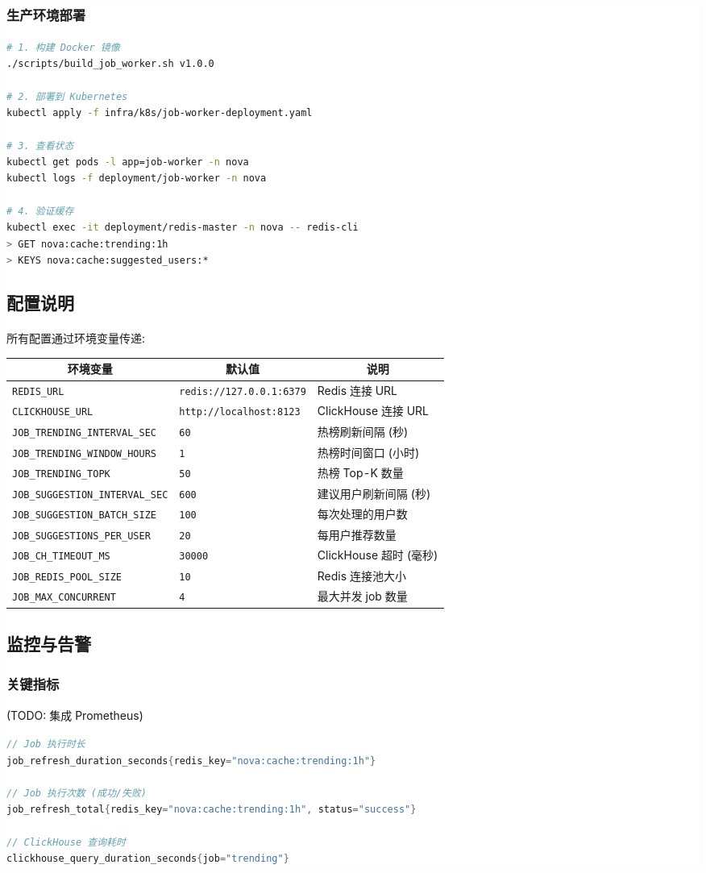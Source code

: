 ### 生产环境部署

```bash
# 1. 构建 Docker 镜像
./scripts/build_job_worker.sh v1.0.0

# 2. 部署到 Kubernetes
kubectl apply -f infra/k8s/job-worker-deployment.yaml

# 3. 查看状态
kubectl get pods -l app=job-worker -n nova
kubectl logs -f deployment/job-worker -n nova

# 4. 验证缓存
kubectl exec -it deployment/redis-master -n nova -- redis-cli
> GET nova:cache:trending:1h
> KEYS nova:cache:suggested_users:*
```

## 配置说明

所有配置通过环境变量传递:

| 环境变量                        | 默认值                          | 说明                    |
| ------------------------------- | ------------------------------- | ----------------------- |
| `REDIS_URL`                     | `redis://127.0.0.1:6379`        | Redis 连接 URL          |
| `CLICKHOUSE_URL`                | `http://localhost:8123`         | ClickHouse 连接 URL     |
| `JOB_TRENDING_INTERVAL_SEC`     | `60`                            | 热榜刷新间隔 (秒)       |
| `JOB_TRENDING_WINDOW_HOURS`     | `1`                             | 热榜时间窗口 (小时)     |
| `JOB_TRENDING_TOPK`             | `50`                            | 热榜 Top-K 数量         |
| `JOB_SUGGESTION_INTERVAL_SEC`   | `600`                           | 建议用户刷新间隔 (秒)   |
| `JOB_SUGGESTION_BATCH_SIZE`     | `100`                           | 每次处理的用户数        |
| `JOB_SUGGESTIONS_PER_USER`      | `20`                            | 每用户推荐数量          |
| `JOB_CH_TIMEOUT_MS`             | `30000`                         | ClickHouse 超时 (毫秒)  |
| `JOB_REDIS_POOL_SIZE`           | `10`                            | Redis 连接池大小        |
| `JOB_MAX_CONCURRENT`            | `4`                             | 最大并发 job 数量       |

## 监控与告警

### 关键指标

(TODO: 集成 Prometheus)

```rust
// Job 执行时长
job_refresh_duration_seconds{redis_key="nova:cache:trending:1h"}

// Job 执行次数 (成功/失败)
job_refresh_total{redis_key="nova:cache:trending:1h", status="success"}

// ClickHouse 查询耗时
clickhouse_query_duration_seconds{job="trending"}
```
